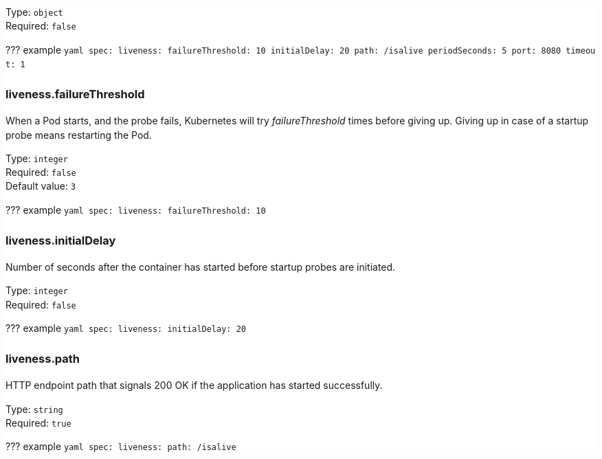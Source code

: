 Type: `object`<br />
Required: `false`<br />

??? example
    ``` yaml
    spec:
      liveness:
        failureThreshold: 10
        initialDelay: 20
        path: /isalive
        periodSeconds: 5
        port: 8080
        timeout: 1
    ```

### liveness.failureThreshold
When a Pod starts, and the probe fails, Kubernetes will try _failureThreshold_ times before giving up. Giving up in case of a startup probe means restarting the Pod.

Type: `integer`<br />
Required: `false`<br />
Default value: `3`<br />

??? example
    ``` yaml
    spec:
      liveness:
        failureThreshold: 10
    ```

### liveness.initialDelay
Number of seconds after the container has started before startup probes are initiated.

Type: `integer`<br />
Required: `false`<br />

??? example
    ``` yaml
    spec:
      liveness:
        initialDelay: 20
    ```

### liveness.path
HTTP endpoint path that signals 200 OK if the application has started successfully.

Type: `string`<br />
Required: `true`<br />

??? example
    ``` yaml
    spec:
      liveness:
        path: /isalive
    ```
